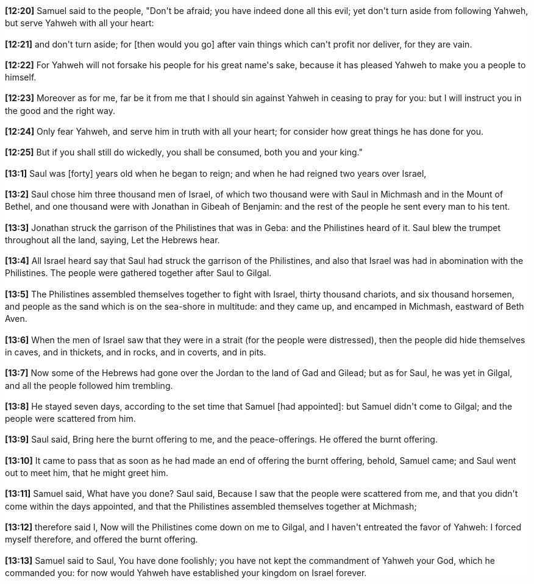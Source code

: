 **[12:20]** Samuel said to the people, "Don't be afraid; you have indeed done all this evil; yet don't turn aside from following Yahweh, but serve Yahweh with all your heart:

**[12:21]** and don't turn aside; for [then would you go] after vain things which can't profit nor deliver, for they are vain.

**[12:22]** For Yahweh will not forsake his people for his great name's sake, because it has pleased Yahweh to make you a people to himself.

**[12:23]** Moreover as for me, far be it from me that I should sin against Yahweh in ceasing to pray for you: but I will instruct you in the good and the right way.

**[12:24]** Only fear Yahweh, and serve him in truth with all your heart; for consider how great things he has done for you.

**[12:25]** But if you shall still do wickedly, you shall be consumed, both you and your king."

**[13:1]** Saul was [forty] years old when he began to reign; and when he had reigned two years over Israel,

**[13:2]** Saul chose him three thousand men of Israel, of which two thousand were with Saul in Michmash and in the Mount of Bethel, and one thousand were with Jonathan in Gibeah of Benjamin: and the rest of the people he sent every man to his tent.

**[13:3]** Jonathan struck the garrison of the Philistines that was in Geba: and the Philistines heard of it. Saul blew the trumpet throughout all the land, saying, Let the Hebrews hear.

**[13:4]** All Israel heard say that Saul had struck the garrison of the Philistines, and also that Israel was had in abomination with the Philistines. The people were gathered together after Saul to Gilgal.

**[13:5]** The Philistines assembled themselves together to fight with Israel, thirty thousand chariots, and six thousand horsemen, and people as the sand which is on the sea-shore in multitude: and they came up, and encamped in Michmash, eastward of Beth Aven.

**[13:6]** When the men of Israel saw that they were in a strait (for the people were distressed), then the people did hide themselves in caves, and in thickets, and in rocks, and in coverts, and in pits.

**[13:7]** Now some of the Hebrews had gone over the Jordan to the land of Gad and Gilead; but as for Saul, he was yet in Gilgal, and all the people followed him trembling.

**[13:8]** He stayed seven days, according to the set time that Samuel [had appointed]: but Samuel didn't come to Gilgal; and the people were scattered from him.

**[13:9]** Saul said, Bring here the burnt offering to me, and the peace-offerings. He offered the burnt offering.

**[13:10]** It came to pass that as soon as he had made an end of offering the burnt offering, behold, Samuel came; and Saul went out to meet him, that he might greet him.

**[13:11]** Samuel said, What have you done? Saul said, Because I saw that the people were scattered from me, and that you didn't come within the days appointed, and that the Philistines assembled themselves together at Michmash;

**[13:12]** therefore said I, Now will the Philistines come down on me to Gilgal, and I haven't entreated the favor of Yahweh: I forced myself therefore, and offered the burnt offering.

**[13:13]** Samuel said to Saul, You have done foolishly; you have not kept the commandment of Yahweh your God, which he commanded you: for now would Yahweh have established your kingdom on Israel forever.

